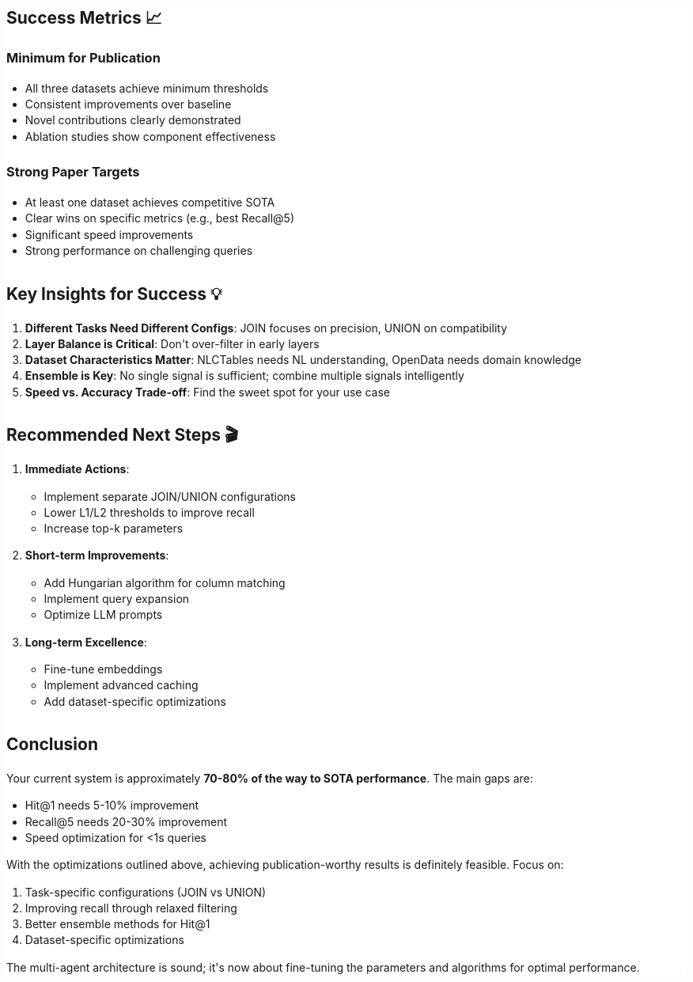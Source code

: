 ## Success Metrics 📈

### Minimum for Publication
- All three datasets achieve minimum thresholds
- Consistent improvements over baseline
- Novel contributions clearly demonstrated
- Ablation studies show component effectiveness

### Strong Paper Targets
- At least one dataset achieves competitive SOTA
- Clear wins on specific metrics (e.g., best Recall@5)
- Significant speed improvements
- Strong performance on challenging queries

## Key Insights for Success 💡

1. **Different Tasks Need Different Configs**: JOIN focuses on precision, UNION on compatibility
2. **Layer Balance is Critical**: Don't over-filter in early layers
3. **Dataset Characteristics Matter**: NLCTables needs NL understanding, OpenData needs domain knowledge
4. **Ensemble is Key**: No single signal is sufficient; combine multiple signals intelligently
5. **Speed vs. Accuracy Trade-off**: Find the sweet spot for your use case

## Recommended Next Steps 🎬

1. **Immediate Actions**:
   - Implement separate JOIN/UNION configurations
   - Lower L1/L2 thresholds to improve recall
   - Increase top-k parameters

2. **Short-term Improvements**:
   - Add Hungarian algorithm for column matching
   - Implement query expansion
   - Optimize LLM prompts

3. **Long-term Excellence**:
   - Fine-tune embeddings
   - Implement advanced caching
   - Add dataset-specific optimizations

## Conclusion

Your current system is approximately **70-80% of the way to SOTA performance**. The main gaps are:
- Hit@1 needs 5-10% improvement
- Recall@5 needs 20-30% improvement
- Speed optimization for <1s queries

With the optimizations outlined above, achieving publication-worthy results is definitely feasible. Focus on:
1. Task-specific configurations (JOIN vs UNION)
2. Improving recall through relaxed filtering
3. Better ensemble methods for Hit@1
4. Dataset-specific optimizations

The multi-agent architecture is sound; it's now about fine-tuning the parameters and algorithms for optimal performance.